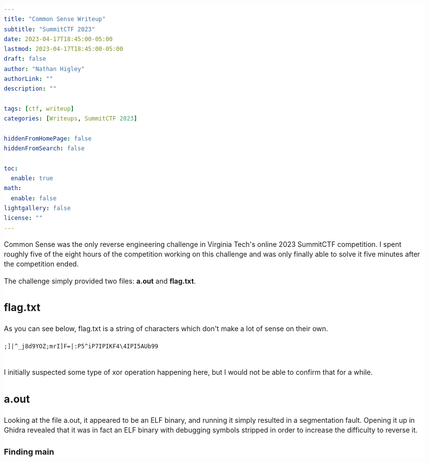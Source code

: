 ```yaml
---
title: "Common Sense Writeup"
subtitle: "SummitCTF 2023"
date: 2023-04-17T18:45:00-05:00
lastmod: 2023-04-17T18:45:00-05:00
draft: false
author: "Nathan Higley"
authorLink: ""
description: ""

tags: [ctf, writeup]
categories: [Writeups, SummitCTF 2023]

hiddenFromHomePage: false
hiddenFromSearch: false

toc:
  enable: true
math:
  enable: false
lightgallery: false
license: ""
---
```


Common Sense was the only reverse engineering challenge in Virginia Tech's online 2023 SummitCTF competition.  I spent roughly five of the eight hours of the competition working on this challenge and was only finally able to solve it five minutes after the competition ended.  

The challenge simply provided two files: **a.out** and **flag.txt**.

## flag.txt

As you can see below, flag.txt is a string of characters which don't make a lot of sense on their own.

```
;]|^_j8d9YOZ;mrI]F=|:P5^iP7IPIKF4\4IPI5AUb99
 
```
I initially suspected some type of xor operation happening here, but I would not be able to confirm that for a while.

## a.out

Looking at the file a.out, it appeared to be an ELF binary, and running it simply resulted in a segmentation fault.  Opening it up in Ghidra revealed that it was in fact an ELF binary with debugging symbols stripped in order to increase the difficulty to reverse it.

### Finding main
